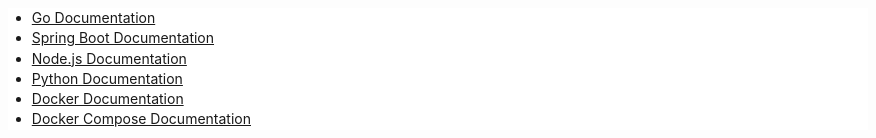 - [Go Documentation](https://golang.org/doc/)
- [Spring Boot Documentation](https://spring.io/projects/spring-boot)
- [Node.js Documentation](https://nodejs.org/docs/)
- [Python Documentation](https://docs.python.org/)
- [Docker Documentation](https://docs.docker.com/)
- [Docker Compose Documentation](https://docs.docker.com/compose/)







